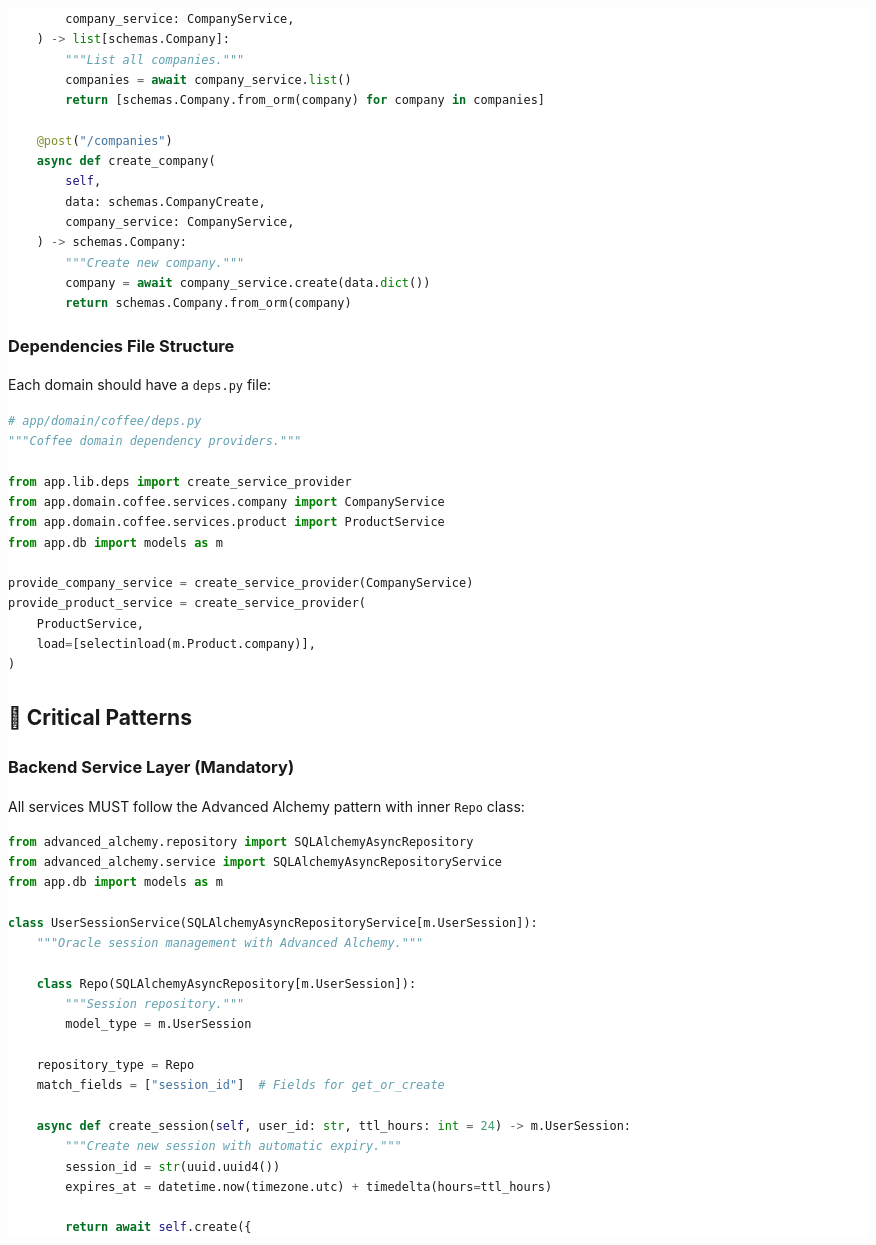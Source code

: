 ```python
        company_service: CompanyService,
    ) -> list[schemas.Company]:
        """List all companies."""
        companies = await company_service.list()
        return [schemas.Company.from_orm(company) for company in companies]

    @post("/companies")
    async def create_company(
        self,
        data: schemas.CompanyCreate,
        company_service: CompanyService,
    ) -> schemas.Company:
        """Create new company."""
        company = await company_service.create(data.dict())
        return schemas.Company.from_orm(company)
```

### Dependencies File Structure

Each domain should have a `deps.py` file:

```python
# app/domain/coffee/deps.py
"""Coffee domain dependency providers."""

from app.lib.deps import create_service_provider
from app.domain.coffee.services.company import CompanyService
from app.domain.coffee.services.product import ProductService
from app.db import models as m

provide_company_service = create_service_provider(CompanyService)
provide_product_service = create_service_provider(
    ProductService,
    load=[selectinload(m.Product.company)],
)
```

## 🔑 Critical Patterns

### Backend Service Layer (Mandatory)

All services MUST follow the Advanced Alchemy pattern with inner `Repo` class:

```python
from advanced_alchemy.repository import SQLAlchemyAsyncRepository
from advanced_alchemy.service import SQLAlchemyAsyncRepositoryService
from app.db import models as m

class UserSessionService(SQLAlchemyAsyncRepositoryService[m.UserSession]):
    """Oracle session management with Advanced Alchemy."""

    class Repo(SQLAlchemyAsyncRepository[m.UserSession]):
        """Session repository."""
        model_type = m.UserSession

    repository_type = Repo
    match_fields = ["session_id"]  # Fields for get_or_create

    async def create_session(self, user_id: str, ttl_hours: int = 24) -> m.UserSession:
        """Create new session with automatic expiry."""
        session_id = str(uuid.uuid4())
        expires_at = datetime.now(timezone.utc) + timedelta(hours=ttl_hours)

        return await self.create({
```